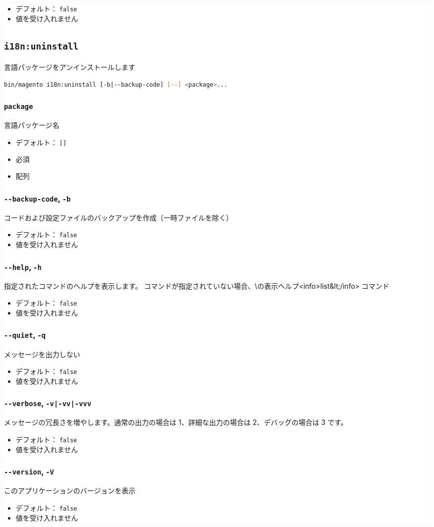 - デフォルト： `false`
- 値を受け入れません


## `i18n:uninstall`

言語パッケージをアンインストールします

```bash
bin/magento i18n:uninstall [-b|--backup-code] [--] <package>...
```


### `package`

言語パッケージ名

- デフォルト： `[]`

- 必須
- 配列

### `--backup-code`, `-b`

コードおよび設定ファイルのバックアップを作成（一時ファイルを除く）

- デフォルト： `false`
- 値を受け入れません

### `--help`, `-h`

指定されたコマンドのヘルプを表示します。 コマンドが指定されていない場合、\の表示ヘルプ&lt;info>list\&lt;/info> コマンド

- デフォルト： `false`
- 値を受け入れません

### `--quiet`, `-q`

メッセージを出力しない

- デフォルト： `false`
- 値を受け入れません

### `--verbose`, `-v|-vv|-vvv`

メッセージの冗長さを増やします。通常の出力の場合は 1、詳細な出力の場合は 2、デバッグの場合は 3 です。

- デフォルト： `false`
- 値を受け入れません

### `--version`, `-V`

このアプリケーションのバージョンを表示

- デフォルト： `false`
- 値を受け入れません
